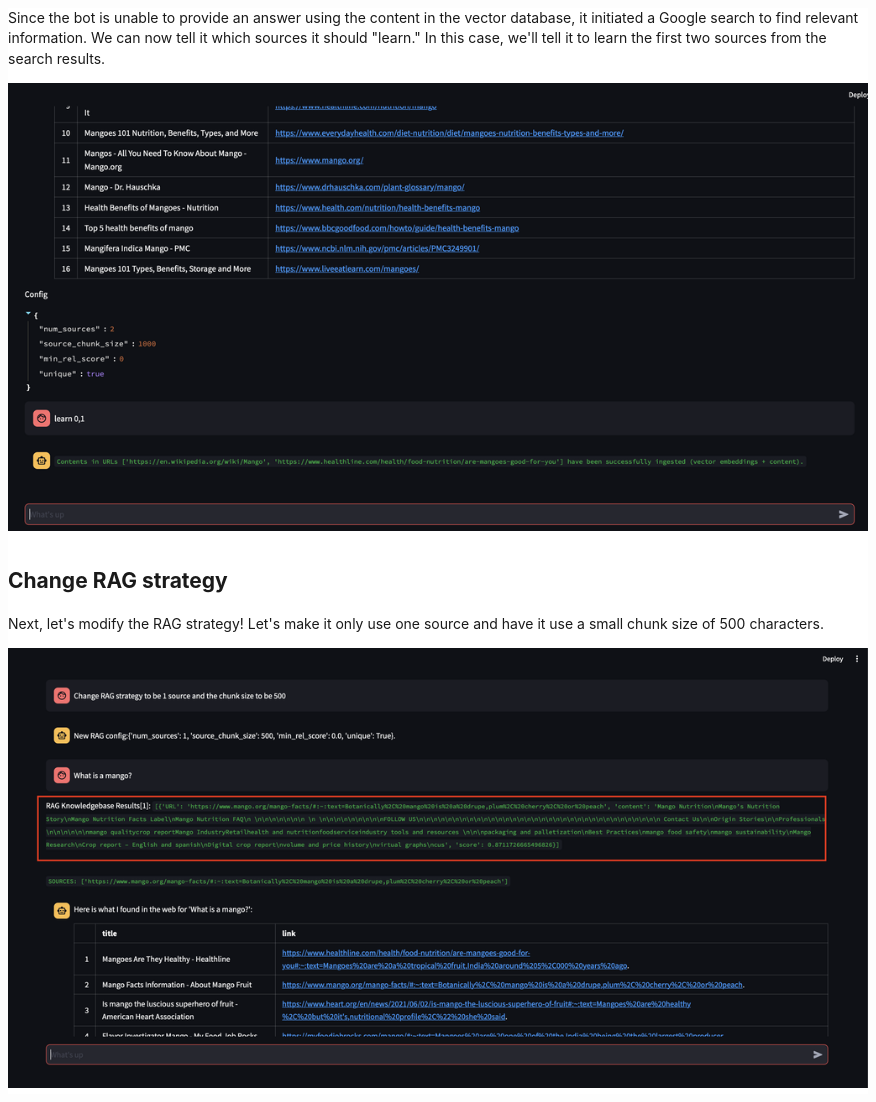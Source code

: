 Since the bot is unable to provide an answer using the content in the vector database, it initiated a Google search to find relevant information. We can now tell it which sources it should "learn." In this case, we'll tell it to learn the first two sources from the search results.



![DEMO - Add a source](./images/add_sources.png)

## Change RAG strategy

Next, let's modify the RAG strategy! Let's make it only use one source and have it use a small chunk size of 500 characters.

![DEMO - Change RAG strategy part 1](./images/mod_rag.png)
